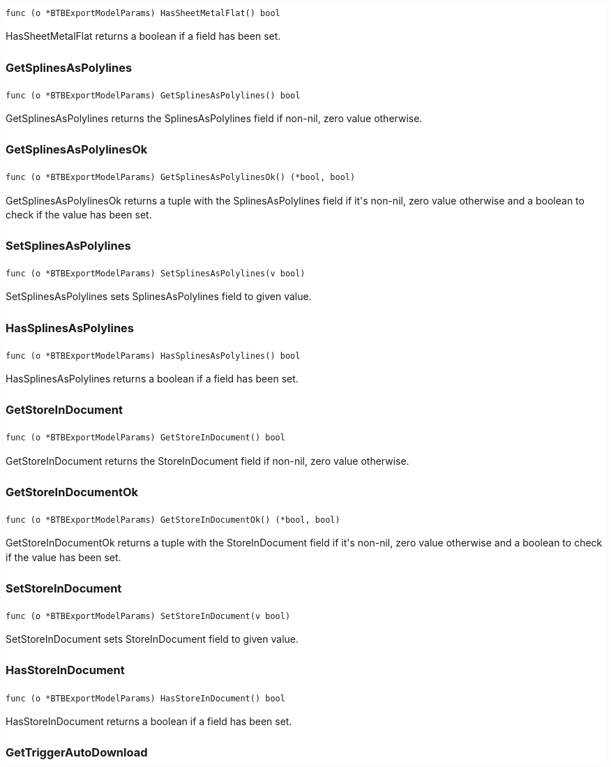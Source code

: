 `func (o *BTBExportModelParams) HasSheetMetalFlat() bool`

HasSheetMetalFlat returns a boolean if a field has been set.

### GetSplinesAsPolylines

`func (o *BTBExportModelParams) GetSplinesAsPolylines() bool`

GetSplinesAsPolylines returns the SplinesAsPolylines field if non-nil, zero value otherwise.

### GetSplinesAsPolylinesOk

`func (o *BTBExportModelParams) GetSplinesAsPolylinesOk() (*bool, bool)`

GetSplinesAsPolylinesOk returns a tuple with the SplinesAsPolylines field if it's non-nil, zero value otherwise
and a boolean to check if the value has been set.

### SetSplinesAsPolylines

`func (o *BTBExportModelParams) SetSplinesAsPolylines(v bool)`

SetSplinesAsPolylines sets SplinesAsPolylines field to given value.

### HasSplinesAsPolylines

`func (o *BTBExportModelParams) HasSplinesAsPolylines() bool`

HasSplinesAsPolylines returns a boolean if a field has been set.

### GetStoreInDocument

`func (o *BTBExportModelParams) GetStoreInDocument() bool`

GetStoreInDocument returns the StoreInDocument field if non-nil, zero value otherwise.

### GetStoreInDocumentOk

`func (o *BTBExportModelParams) GetStoreInDocumentOk() (*bool, bool)`

GetStoreInDocumentOk returns a tuple with the StoreInDocument field if it's non-nil, zero value otherwise
and a boolean to check if the value has been set.

### SetStoreInDocument

`func (o *BTBExportModelParams) SetStoreInDocument(v bool)`

SetStoreInDocument sets StoreInDocument field to given value.

### HasStoreInDocument

`func (o *BTBExportModelParams) HasStoreInDocument() bool`

HasStoreInDocument returns a boolean if a field has been set.

### GetTriggerAutoDownload
